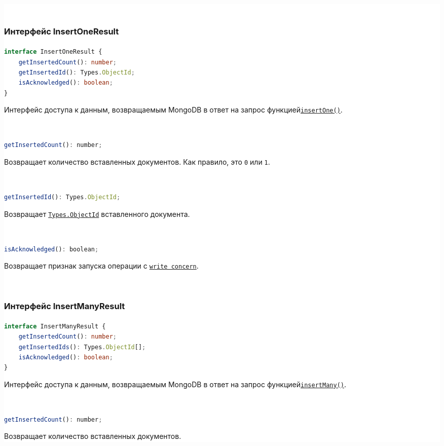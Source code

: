 &nbsp;

### Интерфейс InsertOneResult<a name="insert-one-result"></a>
```ts
interface InsertOneResult {
	getInsertedCount(): number;
	getInsertedId(): Types.ObjectId;
	isAcknowledged(): boolean;
}
```
Интерфейс доступа к данным, возвращаемым MongoDB в ответ на запрос функцией[`insertOne()`](#insert-one).

&nbsp;

```js
getInsertedCount(): number;
```
Возвращает количество вставленных документов. Как правило, это `0` или `1`.

&nbsp;

```js
getInsertedId(): Types.ObjectId;
```
Возвращает [`Types.ObjectId`](#types.object-id) вставленного документа.

&nbsp;

<a name="insert-one-result.is-acknowledged"></a>
```js
isAcknowledged(): boolean;
```
Возвращает признак запуска операции с [`write concern`](https://docs.mongodb.com/manual/reference/glossary/#std-term-write-concern).

&nbsp;

### Интерфейс InsertManyResult<a name="insert-many-result"></a>
```ts
interface InsertManyResult {
	getInsertedCount(): number;
	getInsertedIds(): Types.ObjectId[];
	isAcknowledged(): boolean;
}
```
Интерфейс доступа к данным, возвращаемым MongoDB в ответ на запрос функцией[`insertMany()`](#insert-many).

&nbsp;

```js
getInsertedCount(): number;
```
Возвращает количество вставленных документов.
